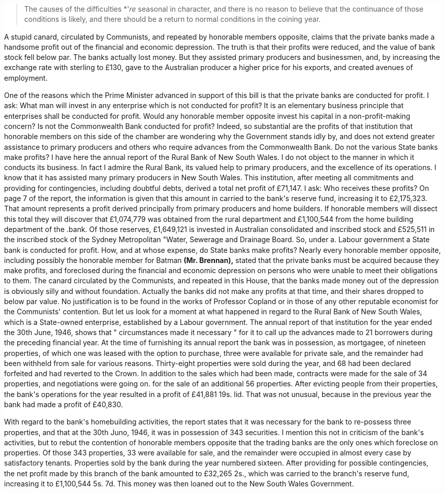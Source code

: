   >The causes of the difficulties  *'*re*  seasonal in character, and there is no reason to believe that the continuance of those conditions is likely, and there should be a return to normal conditions in the coining year. 

A stupid canard, circulated by Communists, and repeated by honorable members opposite, claims that the private banks made a handsome profit out of the financial and economic depression. The truth is that their profits were reduced, and the value of bank stock fell below par. The banks actually lost money. But they assisted primary producers and businessmen, and, by increasing the exchange rate with sterling to £130, gave to the Australian producer a higher price for his exports, and created avenues of employment. 

One of the reasons which the Prime Minister advanced in support of this bill is that the private banks are conducted for profit. I ask: What man will invest in any enterprise which is not conducted for profit? It is an elementary business principle that enterprises shall be conducted for profit. Would any honorable member opposite invest his capital in a non-profit-making concern? Is not the Commonwealth Bank conducted for profit? Indeed, so substantial are the profits of that institution that honorable members on this side of the chamber are wondering why the Government stands idly by, and does not extend greater assistance to primary producers and others who require advances from the Commonwealth Bank. Do not the various State banks make profits? I have here the annual report of the Rural Bank of New South Wales. I do not object to the manner in which it conducts its business. In fact I admire the Rural Bank, its valued help to primary producers, and the excellence of its operations. I know that it has assisted many primary producers in New South Wales. This institution, after meeting all commitments and providing for contingencies, including doubtful debts, derived a total net profit of £71,147. I ask: Who receives these profits? On page 7 of the report, the information is given that this amount in carried to the bank's reserve fund, increasing it to £2,175,323. That amount represents a profit derived principally from primary producers and home builders. If honorable members will dissect this total they will discover that £1,074,779 was obtained from the rural department and £1,100,544 from the home building department of the .bank. Of those reserves, £1,649,121 is invested in Australian consolidated and inscribed stock and £525,511 in the inscribed stock of the Sydney Metropolitan "Water, Sewerage and Drainage Board. So, under a. Labour government a State bank is conducted for profit. How, and at whose expense, do State banks make profits? Nearly every honorable member opposite, including possibly the honorable member for Batman  **(Mr. Brennan),**  stated that the private banks must be acquired because they make profits, and foreclosed during the financial and economic depression on persons who were unable to meet their obligations to them. The canard circulated by the Communists, and repeated in this House, that the banks made money out of the depression is obviously silly and without foundation. Actually the banks did not make any profits at that time, and their shares dropped to below par value. No justification is to be found in the works of Professor Copland or in those of any other reputable economist for the Communists' contention. But let us look for a moment at what happened in regard to the Rural Bank of New South Wales, which is a State-owned enterprise, established by a Labour government. The annual report of that institution for the year ended the 30th June, 1946, shows that " circumstances made it necessary " for it to call up the advances made to 21 borrowers during the preceding financial year. At the time of furnishing its annual report the bank was in possession, as mortgagee, of nineteen properties, of which one was leased with the option to purchase, three were available for private sale, and the remainder had been withheld from sale for various reasons. Thirty-eight properties were sold during the year, and 68 had been declared forfeited and had reverted to the Crown. In addition to the sales which had been made, contracts were made for the sale of 34 properties, and negotiations were going on. for the sale of an additional 56 properties. After evicting people from their properties, the bank's operations for the year resulted in a profit of £41,881 19s. lid. That was not unusual, because in the previous year the bank had made a profit of £40,830. 

With regard to the bank's homebuilding activities, the report states that it was necessary for the bank to re-possess three properties, and that at the 30th Juno, 1946, it was in possession of 343 securities. I mention this not in criticism of the bank's activities, but to rebut the contention of honorable members opposite that the trading banks are the only ones which foreclose on properties. Of those 343 properties, 33 were available for sale, and the remainder were occupied in almost every case by satisfactory tenants. Properties sold by the bank during the year numbered sixteen. After providing for possible contingencies, the net profit made by this branch of the bank amounted to £32,265 2s., which was carried to the branch's reserve fund, increasing it to £1,100,544 5s. 7d. This money was then loaned out to the New  South  Wales Government. 
